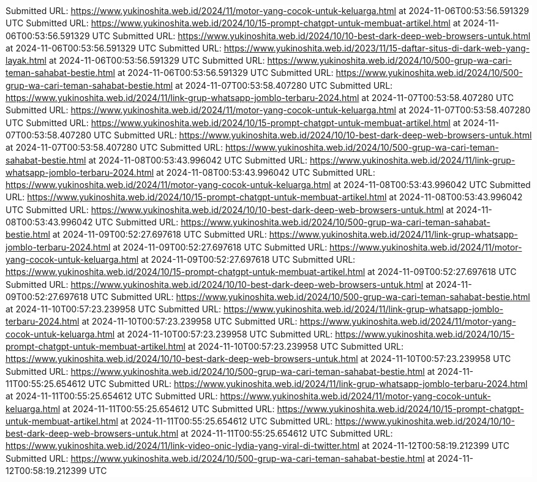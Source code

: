 Submitted URL: https://www.yukinoshita.web.id/2024/11/motor-yang-cocok-untuk-keluarga.html at 2024-11-06T00:53:56.591329 UTC
Submitted URL: https://www.yukinoshita.web.id/2024/10/15-prompt-chatgpt-untuk-membuat-artikel.html at 2024-11-06T00:53:56.591329 UTC
Submitted URL: https://www.yukinoshita.web.id/2024/10/10-best-dark-deep-web-browsers-untuk.html at 2024-11-06T00:53:56.591329 UTC
Submitted URL: https://www.yukinoshita.web.id/2023/11/15-daftar-situs-di-dark-web-yang-layak.html at 2024-11-06T00:53:56.591329 UTC
Submitted URL: https://www.yukinoshita.web.id/2024/10/500-grup-wa-cari-teman-sahabat-bestie.html at 2024-11-06T00:53:56.591329 UTC
Submitted URL: https://www.yukinoshita.web.id/2024/10/500-grup-wa-cari-teman-sahabat-bestie.html at 2024-11-07T00:53:58.407280 UTC
Submitted URL: https://www.yukinoshita.web.id/2024/11/link-grup-whatsapp-jomblo-terbaru-2024.html at 2024-11-07T00:53:58.407280 UTC
Submitted URL: https://www.yukinoshita.web.id/2024/11/motor-yang-cocok-untuk-keluarga.html at 2024-11-07T00:53:58.407280 UTC
Submitted URL: https://www.yukinoshita.web.id/2024/10/15-prompt-chatgpt-untuk-membuat-artikel.html at 2024-11-07T00:53:58.407280 UTC
Submitted URL: https://www.yukinoshita.web.id/2024/10/10-best-dark-deep-web-browsers-untuk.html at 2024-11-07T00:53:58.407280 UTC
Submitted URL: https://www.yukinoshita.web.id/2024/10/500-grup-wa-cari-teman-sahabat-bestie.html at 2024-11-08T00:53:43.996042 UTC
Submitted URL: https://www.yukinoshita.web.id/2024/11/link-grup-whatsapp-jomblo-terbaru-2024.html at 2024-11-08T00:53:43.996042 UTC
Submitted URL: https://www.yukinoshita.web.id/2024/11/motor-yang-cocok-untuk-keluarga.html at 2024-11-08T00:53:43.996042 UTC
Submitted URL: https://www.yukinoshita.web.id/2024/10/15-prompt-chatgpt-untuk-membuat-artikel.html at 2024-11-08T00:53:43.996042 UTC
Submitted URL: https://www.yukinoshita.web.id/2024/10/10-best-dark-deep-web-browsers-untuk.html at 2024-11-08T00:53:43.996042 UTC
Submitted URL: https://www.yukinoshita.web.id/2024/10/500-grup-wa-cari-teman-sahabat-bestie.html at 2024-11-09T00:52:27.697618 UTC
Submitted URL: https://www.yukinoshita.web.id/2024/11/link-grup-whatsapp-jomblo-terbaru-2024.html at 2024-11-09T00:52:27.697618 UTC
Submitted URL: https://www.yukinoshita.web.id/2024/11/motor-yang-cocok-untuk-keluarga.html at 2024-11-09T00:52:27.697618 UTC
Submitted URL: https://www.yukinoshita.web.id/2024/10/15-prompt-chatgpt-untuk-membuat-artikel.html at 2024-11-09T00:52:27.697618 UTC
Submitted URL: https://www.yukinoshita.web.id/2024/10/10-best-dark-deep-web-browsers-untuk.html at 2024-11-09T00:52:27.697618 UTC
Submitted URL: https://www.yukinoshita.web.id/2024/10/500-grup-wa-cari-teman-sahabat-bestie.html at 2024-11-10T00:57:23.239958 UTC
Submitted URL: https://www.yukinoshita.web.id/2024/11/link-grup-whatsapp-jomblo-terbaru-2024.html at 2024-11-10T00:57:23.239958 UTC
Submitted URL: https://www.yukinoshita.web.id/2024/11/motor-yang-cocok-untuk-keluarga.html at 2024-11-10T00:57:23.239958 UTC
Submitted URL: https://www.yukinoshita.web.id/2024/10/15-prompt-chatgpt-untuk-membuat-artikel.html at 2024-11-10T00:57:23.239958 UTC
Submitted URL: https://www.yukinoshita.web.id/2024/10/10-best-dark-deep-web-browsers-untuk.html at 2024-11-10T00:57:23.239958 UTC
Submitted URL: https://www.yukinoshita.web.id/2024/10/500-grup-wa-cari-teman-sahabat-bestie.html at 2024-11-11T00:55:25.654612 UTC
Submitted URL: https://www.yukinoshita.web.id/2024/11/link-grup-whatsapp-jomblo-terbaru-2024.html at 2024-11-11T00:55:25.654612 UTC
Submitted URL: https://www.yukinoshita.web.id/2024/11/motor-yang-cocok-untuk-keluarga.html at 2024-11-11T00:55:25.654612 UTC
Submitted URL: https://www.yukinoshita.web.id/2024/10/15-prompt-chatgpt-untuk-membuat-artikel.html at 2024-11-11T00:55:25.654612 UTC
Submitted URL: https://www.yukinoshita.web.id/2024/10/10-best-dark-deep-web-browsers-untuk.html at 2024-11-11T00:55:25.654612 UTC
Submitted URL: https://www.yukinoshita.web.id/2024/11/link-video-onic-lydia-yang-viral-di-twitter.html at 2024-11-12T00:58:19.212399 UTC
Submitted URL: https://www.yukinoshita.web.id/2024/10/500-grup-wa-cari-teman-sahabat-bestie.html at 2024-11-12T00:58:19.212399 UTC